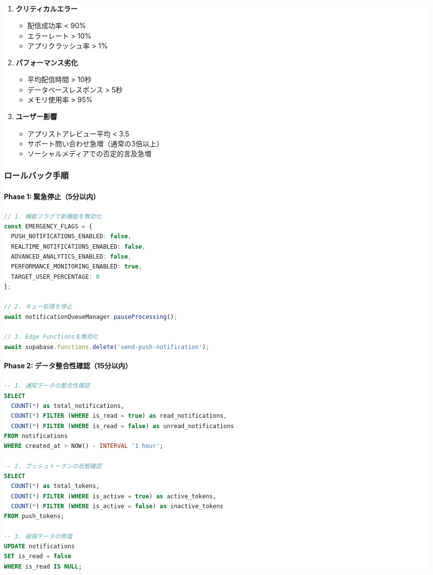 1. **クリティカルエラー**
   - 配信成功率 < 90%
   - エラーレート > 10%
   - アプリクラッシュ率 > 1%

2. **パフォーマンス劣化**
   - 平均配信時間 > 10秒
   - データベースレスポンス > 5秒
   - メモリ使用率 > 95%

3. **ユーザー影響**
   - アプリストアレビュー平均 < 3.5
   - サポート問い合わせ急増（通常の3倍以上）
   - ソーシャルメディアでの否定的言及急増

### ロールバック手順

#### Phase 1: 緊急停止（5分以内）
```typescript
// 1. 機能フラグで新機能を無効化
const EMERGENCY_FLAGS = {
  PUSH_NOTIFICATIONS_ENABLED: false,
  REALTIME_NOTIFICATIONS_ENABLED: false,
  ADVANCED_ANALYTICS_ENABLED: false,
  PERFORMANCE_MONITORING_ENABLED: true,
  TARGET_USER_PERCENTAGE: 0
};

// 2. キュー処理を停止
await notificationQueueManager.pauseProcessing();

// 3. Edge Functionsを無効化
await supabase.functions.delete('send-push-notification');
```

#### Phase 2: データ整合性確認（15分以内）
```sql
-- 1. 通知データの整合性確認
SELECT 
  COUNT(*) as total_notifications,
  COUNT(*) FILTER (WHERE is_read = true) as read_notifications,
  COUNT(*) FILTER (WHERE is_read = false) as unread_notifications
FROM notifications 
WHERE created_at > NOW() - INTERVAL '1 hour';

-- 2. プッシュトークンの状態確認
SELECT 
  COUNT(*) as total_tokens,
  COUNT(*) FILTER (WHERE is_active = true) as active_tokens,
  COUNT(*) FILTER (WHERE is_active = false) as inactive_tokens
FROM push_tokens;

-- 3. 破損データの修復
UPDATE notifications 
SET is_read = false 
WHERE is_read IS NULL;
```
